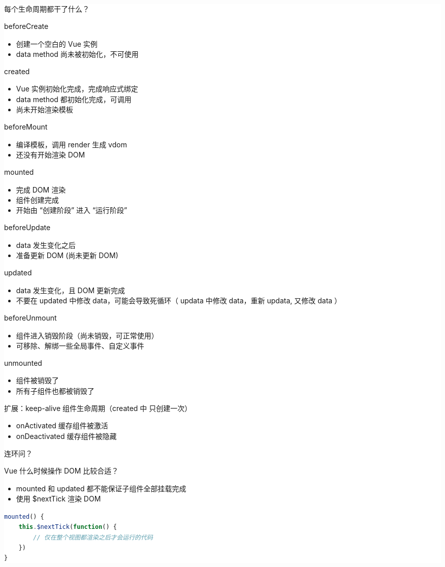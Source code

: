 每个生命周期都干了什么？

beforeCreate

- 创建一个空白的 Vue 实例
- data method 尚未被初始化，不可使用

created

- Vue 实例初始化完成，完成响应式绑定
- data method 都初始化完成，可调用
- 尚未开始渲染模板

beforeMount

- 编译模板，调用 render 生成 vdom
- 还没有开始渲染 DOM

mounted

- 完成 DOM 渲染
- 组件创建完成
- 开始由 “创建阶段” 进入 “运行阶段”

beforeUpdate

- data 发生变化之后
- 准备更新 DOM (尚未更新 DOM)

updated

- data 发生变化，且 DOM 更新完成
- 不要在 updated 中修改 data，可能会导致死循环（ updata 中修改 data，重新 updata, 又修改 data ）

beforeUnmount

- 组件进入销毁阶段（尚未销毁，可正常使用）
- 可移除、解绑一些全局事件、自定义事件

unmounted

- 组件被销毁了
- 所有子组件也都被销毁了

扩展：keep-alive 组件生命周期（created 中 只创建一次）

- onActivated 缓存组件被激活
- onDeactivated 缓存组件被隐藏

连环问？

Vue 什么时候操作 DOM 比较合适？

- mounted 和 updated 都不能保证子组件全部挂载完成
- 使用 $nextTick 渲染 DOM

```javascript
mounted() {
	this.$nextTick(function() {
		// 仅在整个视图都渲染之后才会运行的代码
	})
}
```
